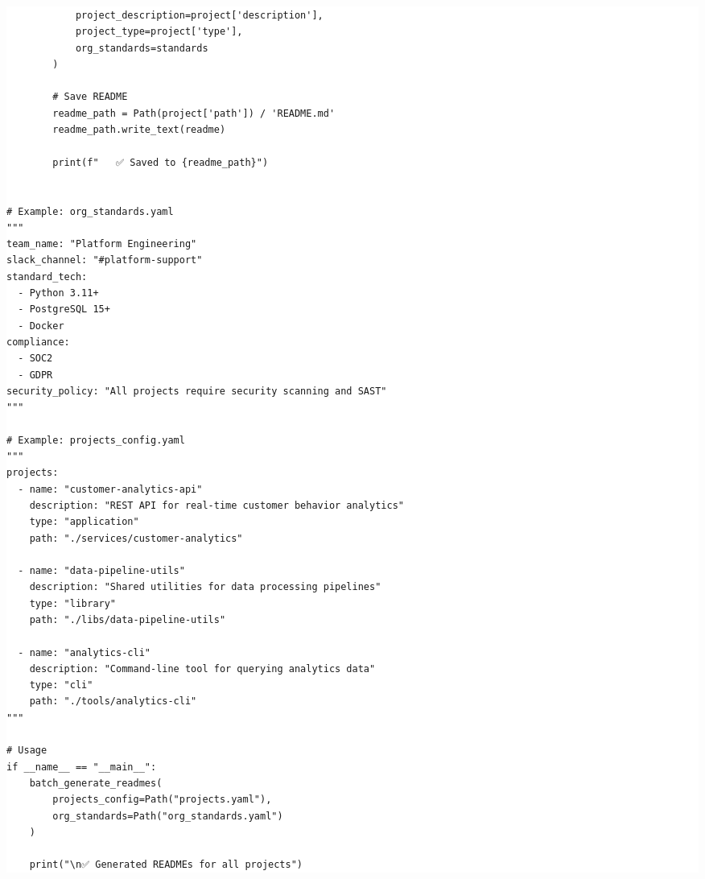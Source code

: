 ```
            project_description=project['description'],
            project_type=project['type'],
            org_standards=standards
        )

        # Save README
        readme_path = Path(project['path']) / 'README.md'
        readme_path.write_text(readme)

        print(f"   ✅ Saved to {readme_path}")


# Example: org_standards.yaml
"""
team_name: "Platform Engineering"
slack_channel: "#platform-support"
standard_tech:
  - Python 3.11+
  - PostgreSQL 15+
  - Docker
compliance:
  - SOC2
  - GDPR
security_policy: "All projects require security scanning and SAST"
"""

# Example: projects_config.yaml
"""
projects:
  - name: "customer-analytics-api"
    description: "REST API for real-time customer behavior analytics"
    type: "application"
    path: "./services/customer-analytics"

  - name: "data-pipeline-utils"
    description: "Shared utilities for data processing pipelines"
    type: "library"
    path: "./libs/data-pipeline-utils"

  - name: "analytics-cli"
    description: "Command-line tool for querying analytics data"
    type: "cli"
    path: "./tools/analytics-cli"
"""

# Usage
if __name__ == "__main__":
    batch_generate_readmes(
        projects_config=Path("projects.yaml"),
        org_standards=Path("org_standards.yaml")
    )

    print("\n✅ Generated READMEs for all projects")
```
